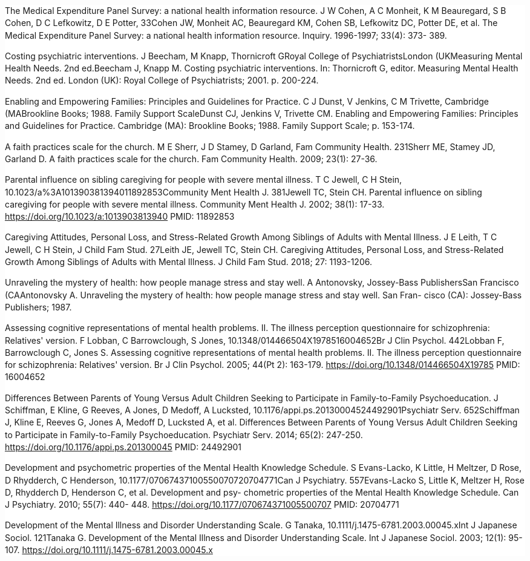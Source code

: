 The Medical Expenditure Panel Survey: a national health information resource. J W Cohen, A C Monheit, K M Beauregard, S B Cohen, D C Lefkowitz, D E Potter, 33Cohen JW, Monheit AC, Beauregard KM, Cohen SB, Lefkowitz DC, Potter DE, et al. The Medical Expenditure Panel Survey: a national health information resource. Inquiry. 1996-1997; 33(4): 373- 389.

Costing psychiatric interventions. J Beecham, M Knapp, Thornicroft GRoyal College of PsychiatristsLondon (UKMeasuring Mental Health Needs. 2nd ed.Beecham J, Knapp M. Costing psychiatric interventions. In: Thornicroft G, editor. Measuring Mental Health Needs. 2nd ed. London (UK): Royal College of Psychiatrists; 2001. p. 200-224.

Enabling and Empowering Families: Principles and Guidelines for Practice. C J Dunst, V Jenkins, C M Trivette, Cambridge (MABrookline Books; 1988. Family Support ScaleDunst CJ, Jenkins V, Trivette CM. Enabling and Empowering Families: Principles and Guidelines for Practice. Cambridge (MA): Brookline Books; 1988. Family Support Scale; p. 153-174.

A faith practices scale for the church. M E Sherr, J D Stamey, D Garland, Fam Community Health. 231Sherr ME, Stamey JD, Garland D. A faith practices scale for the church. Fam Community Health. 2009; 23(1): 27-36.

Parental influence on sibling caregiving for people with severe mental illness. T C Jewell, C H Stein, 10.1023/a%3A101390381394011892853Community Ment Health J. 381Jewell TC, Stein CH. Parental influence on sibling caregiving for people with severe mental illness. Community Ment Health J. 2002; 38(1): 17-33. https://doi.org/10.1023/a:1013903813940 PMID: 11892853

Caregiving Attitudes, Personal Loss, and Stress-Related Growth Among Siblings of Adults with Mental Illness. J E Leith, T C Jewell, C H Stein, J Child Fam Stud. 27Leith JE, Jewell TC, Stein CH. Caregiving Attitudes, Personal Loss, and Stress-Related Growth Among Siblings of Adults with Mental Illness. J Child Fam Stud. 2018; 27: 1193-1206.

Unraveling the mystery of health: how people manage stress and stay well. A Antonovsky, Jossey-Bass PublishersSan Francisco (CAAntonovsky A. Unraveling the mystery of health: how people manage stress and stay well. San Fran- cisco (CA): Jossey-Bass Publishers; 1987.

Assessing cognitive representations of mental health problems. II. The illness perception questionnaire for schizophrenia: Relatives' version. F Lobban, C Barrowclough, S Jones, 10.1348/014466504X1978516004652Br J Clin Psychol. 442Lobban F, Barrowclough C, Jones S. Assessing cognitive representations of mental health problems. II. The illness perception questionnaire for schizophrenia: Relatives' version. Br J Clin Psychol. 2005; 44(Pt 2): 163-179. https://doi.org/10.1348/014466504X19785 PMID: 16004652

Differences Between Parents of Young Versus Adult Children Seeking to Participate in Family-to-Family Psychoeducation. J Schiffman, E Kline, G Reeves, A Jones, D Medoff, A Lucksted, 10.1176/appi.ps.20130004524492901Psychiatr Serv. 652Schiffman J, Kline E, Reeves G, Jones A, Medoff D, Lucksted A, et al. Differences Between Parents of Young Versus Adult Children Seeking to Participate in Family-to-Family Psychoeducation. Psychiatr Serv. 2014; 65(2): 247-250. https://doi.org/10.1176/appi.ps.201300045 PMID: 24492901

Development and psychometric properties of the Mental Health Knowledge Schedule. S Evans-Lacko, K Little, H Meltzer, D Rose, D Rhydderch, C Henderson, 10.1177/07067437100550070720704771Can J Psychiatry. 557Evans-Lacko S, Little K, Meltzer H, Rose D, Rhydderch D, Henderson C, et al. Development and psy- chometric properties of the Mental Health Knowledge Schedule. Can J Psychiatry. 2010; 55(7): 440- 448. https://doi.org/10.1177/070674371005500707 PMID: 20704771

Development of the Mental Illness and Disorder Understanding Scale. G Tanaka, 10.1111/j.1475-6781.2003.00045.xInt J Japanese Sociol. 121Tanaka G. Development of the Mental Illness and Disorder Understanding Scale. Int J Japanese Sociol. 2003; 12(1): 95-107. https://doi.org/10.1111/j.1475-6781.2003.00045.x
